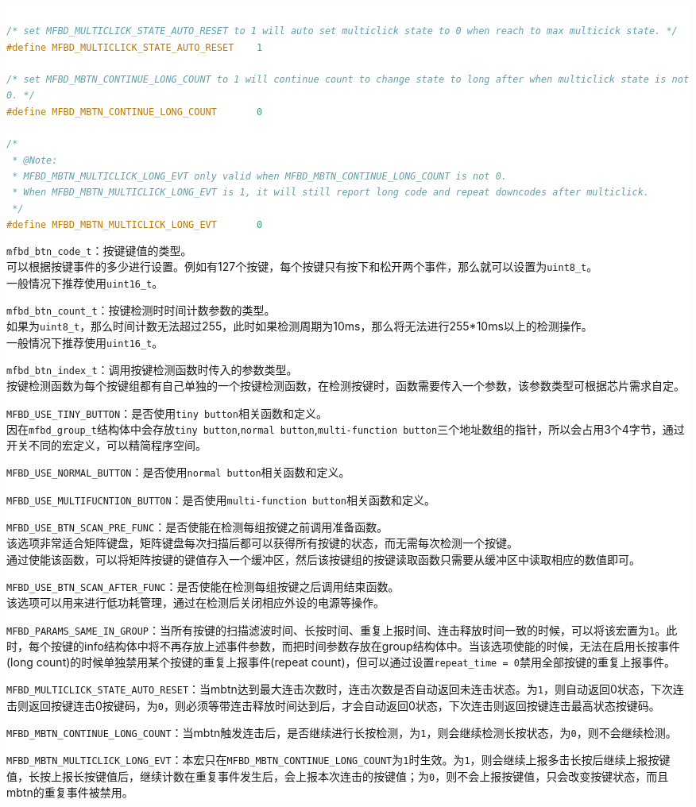 ```c

/* set MFBD_MULTICLICK_STATE_AUTO_RESET to 1 will auto set multiclick state to 0 when reach to max multicick state. */
#define MFBD_MULTICLICK_STATE_AUTO_RESET    1

/* set MFBD_MBTN_CONTINUE_LONG_COUNT to 1 will continue count to change state to long after when multiclick state is not 0. */
#define MFBD_MBTN_CONTINUE_LONG_COUNT       0

/*
 * @Note:
 * MFBD_MBTN_MULTICLICK_LONG_EVT only valid when MFBD_MBTN_CONTINUE_LONG_COUNT is not 0.
 * When MFBD_MBTN_MULTICLICK_LONG_EVT is 1, it will still report long code and repeat downcodes after multiclick.
 */
#define MFBD_MBTN_MULTICLICK_LONG_EVT       0

```

`mfbd_btn_code_t`：按键键值的类型。  
可以根据按键事件的多少进行设置。例如有127个按键，每个按键只有按下和松开两个事件，那么就可以设置为`uint8_t`。  
一般情况下推荐使用`uint16_t`。  

`mfbd_btn_count_t`：按键检测时时间计数参数的类型。  
如果为`uint8_t`，那么时间计数无法超过255，此时如果检测周期为10ms，那么将无法进行255*10ms以上的检测操作。  
一般情况下推荐使用`uint16_t`。  

`mfbd_btn_index_t`：调用按键检测函数时传入的参数类型。  
按键检测函数为每个按键组都有自己单独的一个按键检测函数，在检测按键时，函数需要传入一个参数，该参数类型可根据芯片需求自定。  

`MFBD_USE_TINY_BUTTON`：是否使用`tiny button`相关函数和定义。  
因在`mfbd_group_t`结构体中会存放`tiny button`,`normal button`,`multi-function button`三个地址数组的指针，所以会占用3个4字节，通过开关不同的宏定义，可以精简程序空间。

`MFBD_USE_NORMAL_BUTTON`：是否使用`normal button`相关函数和定义。  

`MFBD_USE_MULTIFUCNTION_BUTTON`：是否使用`multi-function button`相关函数和定义。  

`MFBD_USE_BTN_SCAN_PRE_FUNC`：是否使能在检测每组按键之前调用准备函数。  
该选项非常适合矩阵键盘，矩阵键盘每次扫描后都可以获得所有按键的状态，而无需每次检测一个按键。  
通过使能该函数，可以将矩阵按键的键值存入一个缓冲区，然后该按键组的按键读取函数只需要从缓冲区中读取相应的数值即可。  

`MFBD_USE_BTN_SCAN_AFTER_FUNC`：是否使能在检测每组按键之后调用结束函数。  
该选项可以用来进行低功耗管理，通过在检测后关闭相应外设的电源等操作。  

`MFBD_PARAMS_SAME_IN_GROUP`：当所有按键的扫描滤波时间、长按时间、重复上报时间、连击释放时间一致的时候，可以将该宏置为`1`。此时，每个按键的info结构体中将不再存放上述事件参数，而把时间参数存放在group结构体中。当该选项使能的时候，无法在启用长按事件(long count)的时候单独禁用某个按键的重复上报事件(repeat count)，但可以通过设置`repeat_time = 0`禁用全部按键的重复上报事件。

`MFBD_MULTICLICK_STATE_AUTO_RESET`：当mbtn达到最大连击次数时，连击次数是否自动返回未连击状态。为`1`，则自动返回0状态，下次连击则返回按键连击0按键码，为`0`，则必须等带连击释放时间达到后，才会自动返回0状态，下次连击则返回按键连击最高状态按键码。

`MFBD_MBTN_CONTINUE_LONG_COUNT`：当mbtn触发连击后，是否继续进行长按检测，为`1`，则会继续检测长按状态，为`0`，则不会继续检测。
 
`MFBD_MBTN_MULTICLICK_LONG_EVT`：本宏只在`MFBD_MBTN_CONTINUE_LONG_COUNT`为`1`时生效。为`1`，则会继续上报多击长按后继续上报按键值，长按上报长按键值后，继续计数在重复事件发生后，会上报本次连击的按键值；为`0`，则不会上报按键值，只会改变按键状态，而且mbtn的重复事件被禁用。
